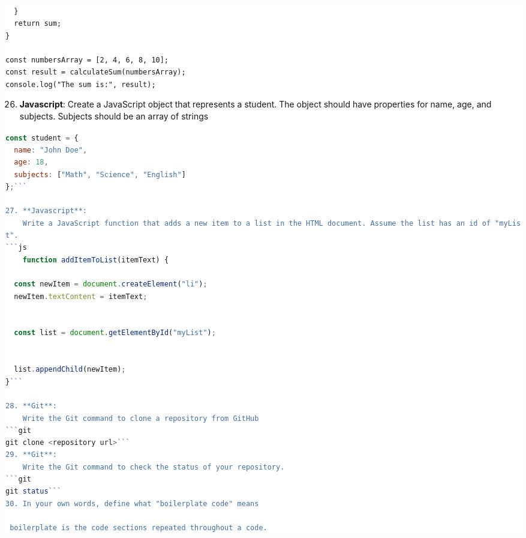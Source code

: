 ```
  }
  return sum;
}

const numbersArray = [2, 4, 6, 8, 10];
const result = calculateSum(numbersArray);
console.log("The sum is:", result);
```
26. **Javascript**:
    Create a JavaScript object that represents a student. The object should have properties for name, age, and subjects. Subjects should be an array of strings
```js
const student = {
  name: "John Doe",
  age: 18,
  subjects: ["Math", "Science", "English"]
};```

27. **Javascript**:
    Write a JavaScript function that adds a new item to a list in the HTML document. Assume the list has an id of "myList".
```js
    function addItemToList(itemText) {
 
  const newItem = document.createElement("li");
  newItem.textContent = itemText;
  
  
  const list = document.getElementById("myList");
  
  
  list.appendChild(newItem);
}```

28. **Git**:
    Write the Git command to clone a repository from GitHub
```git
git clone <repository url>```
29. **Git**:
    Write the Git command to check the status of your repository.
```git
git status```
30. In your own words, define what "boilerplate code" means

 boilerplate is the code sections repeated throughout a code.